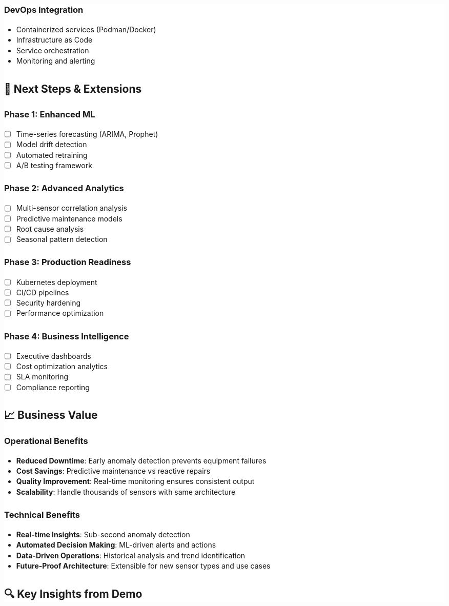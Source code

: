 ### DevOps Integration
- Containerized services (Podman/Docker)
- Infrastructure as Code
- Service orchestration
- Monitoring and alerting

## 🚀 Next Steps & Extensions

### Phase 1: Enhanced ML
- [ ] Time-series forecasting (ARIMA, Prophet)
- [ ] Model drift detection
- [ ] Automated retraining
- [ ] A/B testing framework

### Phase 2: Advanced Analytics
- [ ] Multi-sensor correlation analysis
- [ ] Predictive maintenance models
- [ ] Root cause analysis
- [ ] Seasonal pattern detection

### Phase 3: Production Readiness
- [ ] Kubernetes deployment
- [ ] CI/CD pipelines
- [ ] Security hardening
- [ ] Performance optimization

### Phase 4: Business Intelligence
- [ ] Executive dashboards
- [ ] Cost optimization analytics
- [ ] SLA monitoring
- [ ] Compliance reporting

## 📈 Business Value

### Operational Benefits
- **Reduced Downtime**: Early anomaly detection prevents equipment failures
- **Cost Savings**: Predictive maintenance vs reactive repairs
- **Quality Improvement**: Real-time monitoring ensures consistent output
- **Scalability**: Handle thousands of sensors with same architecture

### Technical Benefits
- **Real-time Insights**: Sub-second anomaly detection
- **Automated Decision Making**: ML-driven alerts and actions
- **Data-Driven Operations**: Historical analysis and trend identification
- **Future-Proof Architecture**: Extensible for new sensor types and use cases

## 🔍 Key Insights from Demo

